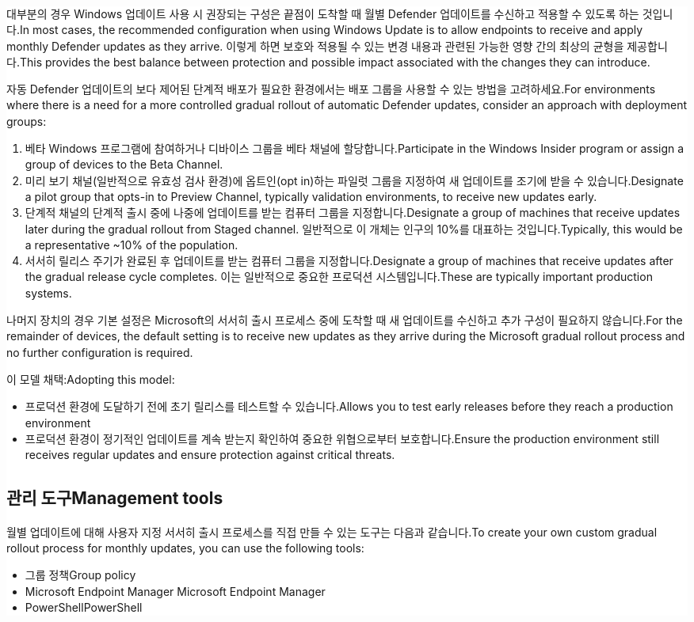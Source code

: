<span data-ttu-id="d1a8e-175">대부분의 경우 Windows 업데이트 사용 시 권장되는 구성은 끝점이 도착할 때 월별 Defender 업데이트를 수신하고 적용할 수 있도록 하는 것입니다.</span><span class="sxs-lookup"><span data-stu-id="d1a8e-175">In most cases, the recommended configuration when using Windows Update is to allow endpoints to receive and apply monthly Defender updates as they arrive.</span></span> <span data-ttu-id="d1a8e-176">이렇게 하면 보호와 적용될 수 있는 변경 내용과 관련된 가능한 영향 간의 최상의 균형을 제공합니다.</span><span class="sxs-lookup"><span data-stu-id="d1a8e-176">This provides the best balance between protection and possible impact associated with the changes they can introduce.</span></span>

<span data-ttu-id="d1a8e-177">자동 Defender 업데이트의 보다 제어된 단계적 배포가 필요한 환경에서는 배포 그룹을 사용할 수 있는 방법을 고려하세요.</span><span class="sxs-lookup"><span data-stu-id="d1a8e-177">For environments where there is a need for a more controlled gradual rollout of automatic Defender updates, consider an approach with deployment groups:</span></span>

1. <span data-ttu-id="d1a8e-178">베타 Windows 프로그램에 참여하거나 디바이스 그룹을 베타 채널에 할당합니다.</span><span class="sxs-lookup"><span data-stu-id="d1a8e-178">Participate in the Windows Insider program or assign a group of devices to the Beta Channel.</span></span>
2. <span data-ttu-id="d1a8e-179">미리 보기 채널(일반적으로 유효성 검사 환경)에 옵트인(opt in)하는 파일럿 그룹을 지정하여 새 업데이트를 조기에 받을 수 있습니다.</span><span class="sxs-lookup"><span data-stu-id="d1a8e-179">Designate a pilot group that opts-in to Preview Channel, typically validation environments, to receive new updates early.</span></span>
3. <span data-ttu-id="d1a8e-180">단계적 채널의 단계적 출시 중에 나중에 업데이트를 받는 컴퓨터 그룹을 지정합니다.</span><span class="sxs-lookup"><span data-stu-id="d1a8e-180">Designate a group of machines that receive updates later during the gradual rollout from Staged channel.</span></span> <span data-ttu-id="d1a8e-181">일반적으로 이 개체는 인구의 10%를 대표하는 것입니다.</span><span class="sxs-lookup"><span data-stu-id="d1a8e-181">Typically, this would be a representative ~10% of the population.</span></span>
4. <span data-ttu-id="d1a8e-182">서서히 릴리스 주기가 완료된 후 업데이트를 받는 컴퓨터 그룹을 지정합니다.</span><span class="sxs-lookup"><span data-stu-id="d1a8e-182">Designate a group of machines that receive updates after the gradual release cycle completes.</span></span> <span data-ttu-id="d1a8e-183">이는 일반적으로 중요한 프로덕션 시스템입니다.</span><span class="sxs-lookup"><span data-stu-id="d1a8e-183">These are typically important production systems.</span></span>

<span data-ttu-id="d1a8e-184">나머지 장치의 경우 기본 설정은 Microsoft의 서서히 출시 프로세스 중에 도착할 때 새 업데이트를 수신하고 추가 구성이 필요하지 않습니다.</span><span class="sxs-lookup"><span data-stu-id="d1a8e-184">For the remainder of devices, the default setting is to receive new updates as they arrive during the Microsoft gradual rollout process and no further configuration is required.</span></span> 

<span data-ttu-id="d1a8e-185">이 모델 채택:</span><span class="sxs-lookup"><span data-stu-id="d1a8e-185">Adopting this model:</span></span>
- <span data-ttu-id="d1a8e-186">프로덕션 환경에 도달하기 전에 초기 릴리스를 테스트할 수 있습니다.</span><span class="sxs-lookup"><span data-stu-id="d1a8e-186">Allows you to test early releases before they reach a production environment</span></span> 
- <span data-ttu-id="d1a8e-187">프로덕션 환경이 정기적인 업데이트를 계속 받는지 확인하여 중요한 위협으로부터 보호합니다.</span><span class="sxs-lookup"><span data-stu-id="d1a8e-187">Ensure the production environment still receives regular updates and ensure protection against critical threats.</span></span>

## <a name="management-tools"></a><span data-ttu-id="d1a8e-188">관리 도구</span><span class="sxs-lookup"><span data-stu-id="d1a8e-188">Management tools</span></span>
<span data-ttu-id="d1a8e-189">월별 업데이트에 대해 사용자 지정 서서히 출시 프로세스를 직접 만들 수 있는 도구는 다음과 같습니다.</span><span class="sxs-lookup"><span data-stu-id="d1a8e-189">To create your own custom gradual rollout process for monthly updates, you can use the following tools:</span></span>

- <span data-ttu-id="d1a8e-190">그룹 정책</span><span class="sxs-lookup"><span data-stu-id="d1a8e-190">Group policy</span></span>
- <span data-ttu-id="d1a8e-191">Microsoft Endpoint Manager </span><span class="sxs-lookup"><span data-stu-id="d1a8e-191">Microsoft Endpoint Manager</span></span>
- <span data-ttu-id="d1a8e-192">PowerShell</span><span class="sxs-lookup"><span data-stu-id="d1a8e-192">PowerShell</span></span>
